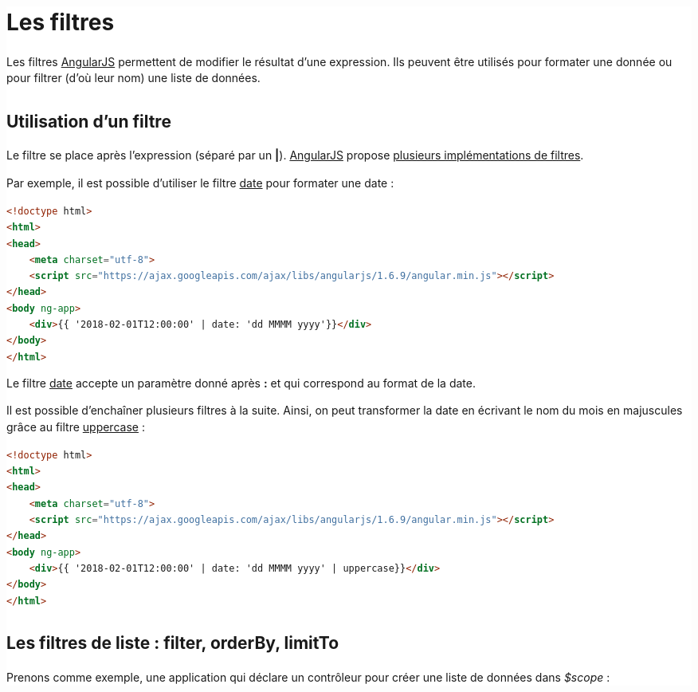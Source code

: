 # Les filtres

Les filtres [AngularJS](https://docs.angularjs.org/guide) permettent de modifier le résultat d’une expression. Ils
peuvent être utilisés pour formater une donnée ou pour filtrer (d’où leur nom)
une liste de données.

## Utilisation d’un filtre

Le filtre se place après l’expression (séparé par un **|**).
[AngularJS](https://docs.angularjs.org/guide) propose [plusieurs implémentations de filtres](https://docs.angularjs.org/api/ng/filter).

Par exemple, il est possible d’utiliser le filtre [date](https://docs.angularjs.org/api/ng/filter/date) pour formater une date :

```html
<!doctype html>
<html>
<head>
    <meta charset="utf-8">
    <script src="https://ajax.googleapis.com/ajax/libs/angularjs/1.6.9/angular.min.js"></script>
</head>
<body ng-app>
    <div>{{ '2018-02-01T12:00:00' | date: 'dd MMMM yyyy'}}</div>
</body>
</html>
```

Le filtre [date](https://docs.angularjs.org/api/ng/filter/date) accepte un paramètre donné après **:** et qui correspond au
format de la date.

Il est possible d’enchaîner plusieurs filtres à la suite. Ainsi, on peut transformer
la date en écrivant le nom du mois en majuscules grâce au filtre [uppercase](https://docs.angularjs.org/api/ng/filter/uppercase) :

```html
<!doctype html>
<html>
<head>
    <meta charset="utf-8">
    <script src="https://ajax.googleapis.com/ajax/libs/angularjs/1.6.9/angular.min.js"></script>
</head>
<body ng-app>
    <div>{{ '2018-02-01T12:00:00' | date: 'dd MMMM yyyy' | uppercase}}</div>
</body>
</html>
```

## Les filtres de liste : filter, orderBy, limitTo

Prenons comme exemple, une application qui déclare un contrôleur pour créer
une liste de données dans  *$scope* :
